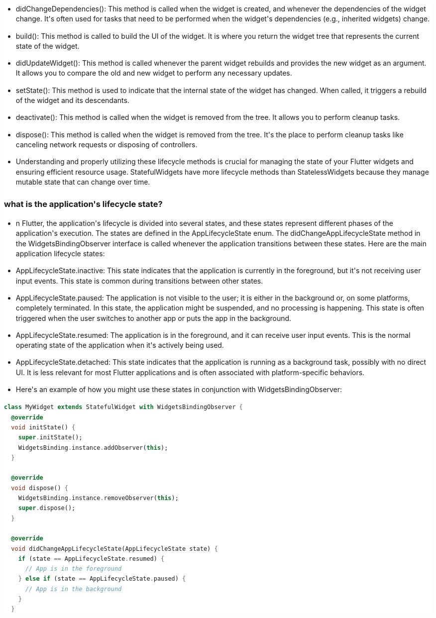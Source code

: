 - didChangeDependencies(): This method is called when the widget is created, and whenever the dependencies of the widget change. It's often used for tasks that need to be performed when the widget's dependencies (e.g., inherited widgets) change.

- build(): This method is called to build the UI of the widget. It is where you return the widget tree that represents the current state of the widget.

- didUpdateWidget(): This method is called whenever the parent widget rebuilds and provides the new widget as an argument. It allows you to compare the old and new widget to perform any necessary updates.

- setState(): This method is used to indicate that the internal state of the widget has changed. When called, it triggers a rebuild of the widget and its descendants.
- deactivate(): This method is called when the widget is removed from the tree. It allows you to perform cleanup tasks.
- dispose(): This method is called when the widget is removed from the tree. It's the place to perform cleanup tasks like canceling network requests or disposing of controllers.

- Understanding and properly utilizing these lifecycle methods is crucial for managing the state of your Flutter widgets and ensuring efficient resource usage. StatefulWidgets have more lifecycle methods than StatelessWidgets because they manage mutable state that can change over time.

### what is the application's lifecycle state?
- n Flutter, the application's lifecycle is divided into several states, and these states represent different phases of the application's execution. The states are defined in the AppLifecycleState enum. The didChangeAppLifecycleState method in the WidgetsBindingObserver interface is called whenever the application transitions between these states. Here are the main application lifecycle states:

- AppLifecycleState.inactive: This state indicates that the application is currently in the foreground, but it's not receiving user input events. This state is common during transitions between other states.

- AppLifecycleState.paused: The application is not visible to the user; it is either in the background or, on some platforms, completely terminated. In this state, the application might be suspended, and no processing is happening. This state is often triggered when the user switches to another app or puts the app in the background.

- AppLifecycleState.resumed: The application is in the foreground, and it can receive user input events. This is the normal operating state of the application when it's actively being used.

- AppLifecycleState.detached: This state indicates that the application is running as a background task, possibly with no direct UI. It is less relevant for most Flutter applications and is often associated with platform-specific behaviors.

- Here's an example of how you might use these states in conjunction with WidgetsBindingObserver:
```dart
class MyWidget extends StatefulWidget with WidgetsBindingObserver {
  @override
  void initState() {
    super.initState();
    WidgetsBinding.instance.addObserver(this);
  }

  @override
  void dispose() {
    WidgetsBinding.instance.removeObserver(this);
    super.dispose();
  }

  @override
  void didChangeAppLifecycleState(AppLifecycleState state) {
    if (state == AppLifecycleState.resumed) {
      // App is in the foreground
    } else if (state == AppLifecycleState.paused) {
      // App is in the background
    }
  }

```